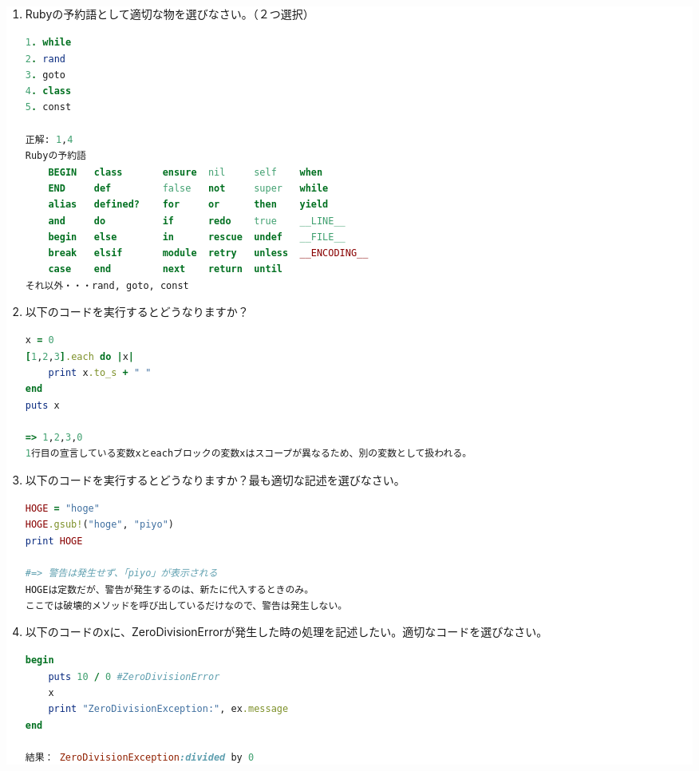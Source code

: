 1. Rubyの予約語として適切な物を選びなさい。（２つ選択）

    ```ruby
    1. while
    2. rand
    3. goto
    4. class
    5. const
    
    正解: 1,4
    Rubyの予約語
        BEGIN   class       ensure  nil     self    when
        END     def         false   not     super   while
        alias   defined?    for     or      then    yield
        and     do          if      redo    true    __LINE__
        begin   else        in      rescue  undef   __FILE__
        break   elsif       module  retry   unless  __ENCODING__
        case    end         next    return  until
    それ以外・・・rand, goto, const 
    ```

1. 以下のコードを実行するとどうなりますか？
    
    ```ruby
    x = 0
    [1,2,3].each do |x|
        print x.to_s + " "
    end
    puts x
    
    => 1,2,3,0
    1行目の宣言している変数xとeachブロックの変数xはスコープが異なるため、別の変数として扱われる。
    ```

1. 以下のコードを実行するとどうなりますか？最も適切な記述を選びなさい。

    ```ruby
    HOGE = "hoge"
    HOGE.gsub!("hoge", "piyo")
    print HOGE
    
    #=> 警告は発生せず、「piyo」が表示される
    HOGEは定数だが、警告が発生するのは、新たに代入するときのみ。
    ここでは破壊的メソッドを呼び出しているだけなので、警告は発生しない。
    ```

1. 以下のコードのxに、ZeroDivisionErrorが発生した時の処理を記述したい。適切なコードを選びなさい。

    ```ruby
    begin
        puts 10 / 0 #ZeroDivisionError
        x
        print "ZeroDivisionException:", ex.message
    end
    
    結果： ZeroDivisionException:divided by 0
    